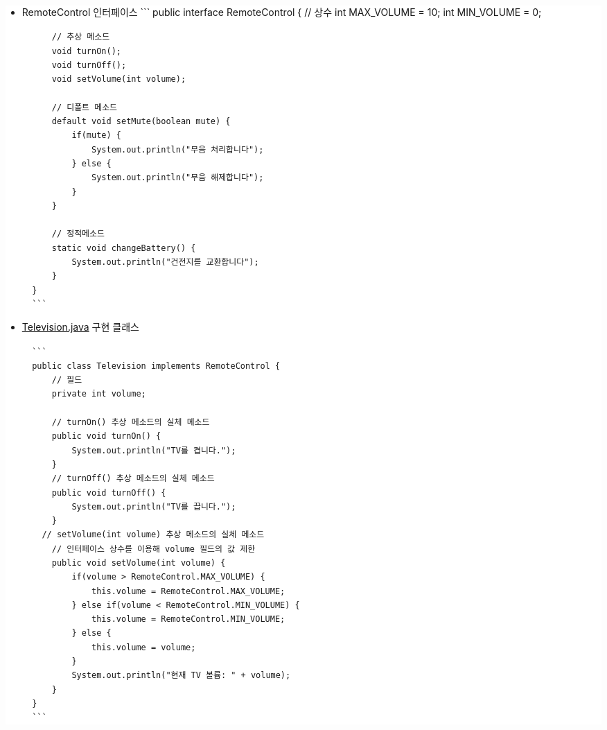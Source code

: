- RemoteControl 인터페이스
        ```
        public interface RemoteControl {
        	// 상수 
        	int MAX_VOLUME = 10;
        	int MIN_VOLUME = 0;
        
        	// 추상 메소드
        	void turnOn();
        	void turnOff();
        	void setVolume(int volume);
        
        	// 디폴트 메소드 
        	default void setMute(boolean mute) {
        		if(mute) {
        			System.out.println("무음 처리합니다");
        		} else {
        			System.out.println("무음 해제합니다");
        		}
        	}
        
        	// 정적메소드
        	static void changeBattery() {
        		System.out.println("건전지를 교환합니다");
        	}
        }
        ```

- [Television.java](http://television.java) 구현 클래스
        
        ```
        public class Television implements RemoteControl {
        	// 필드 
        	private int volume;
        	
        	// turnOn() 추상 메소드의 실체 메소드 
        	public void turnOn() {
        		System.out.println("TV를 켭니다.");
        	}
        	// turnOff() 추상 메소드의 실체 메소드 
        	public void turnOff() {
        		System.out.println("TV를 끕니다.");
        	}
          // setVolume(int volume) 추상 메소드의 실체 메소드
        	// 인터페이스 상수를 이용해 volume 필드의 값 제한 
        	public void setVolume(int volume) {
        		if(volume > RemoteControl.MAX_VOLUME) {
        			this.volume = RemoteControl.MAX_VOLUME;
        		} else if(volume < RemoteControl.MIN_VOLUME) {
        			this.volume = RemoteControl.MIN_VOLUME;
        		} else {
        			this.volume = volume;
        		}
        		System.out.println("현재 TV 볼륨: " + volume);
        	}
        }
        ```
